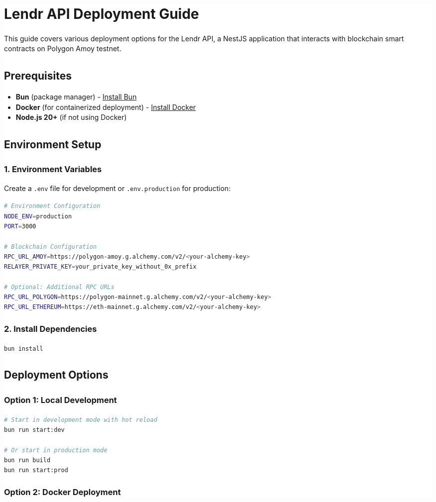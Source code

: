 # Lendr API Deployment Guide

This guide covers various deployment options for the Lendr API, a NestJS application that interacts with blockchain smart contracts on Polygon Amoy testnet.

## Prerequisites

- **Bun** (package manager) - [Install Bun](https://bun.sh/docs/installation)
- **Docker** (for containerized deployment) - [Install Docker](https://docs.docker.com/get-docker/)
- **Node.js 20+** (if not using Docker)

## Environment Setup

### 1. Environment Variables

Create a `.env` file for development or `.env.production` for production:

```bash
# Environment Configuration
NODE_ENV=production
PORT=3000

# Blockchain Configuration
RPC_URL_AMOY=https://polygon-amoy.g.alchemy.com/v2/<your-alchemy-key>
RELAYER_PRIVATE_KEY=your_private_key_without_0x_prefix

# Optional: Additional RPC URLs
RPC_URL_POLYGON=https://polygon-mainnet.g.alchemy.com/v2/<your-alchemy-key>
RPC_URL_ETHEREUM=https://eth-mainnet.g.alchemy.com/v2/<your-alchemy-key>
```

### 2. Install Dependencies

```bash
bun install
```

## Deployment Options

### Option 1: Local Development

```bash
# Start in development mode with hot reload
bun run start:dev

# Or start in production mode
bun run build
bun run start:prod
```

### Option 2: Docker Deployment

